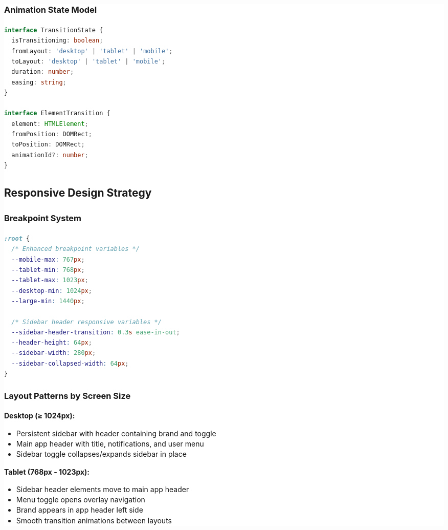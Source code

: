 ### Animation State Model
```typescript
interface TransitionState {
  isTransitioning: boolean;
  fromLayout: 'desktop' | 'tablet' | 'mobile';
  toLayout: 'desktop' | 'tablet' | 'mobile';
  duration: number;
  easing: string;
}

interface ElementTransition {
  element: HTMLElement;
  fromPosition: DOMRect;
  toPosition: DOMRect;
  animationId?: number;
}
```

## Responsive Design Strategy

### Breakpoint System
```css
:root {
  /* Enhanced breakpoint variables */
  --mobile-max: 767px;
  --tablet-min: 768px;
  --tablet-max: 1023px;
  --desktop-min: 1024px;
  --large-min: 1440px;
  
  /* Sidebar header responsive variables */
  --sidebar-header-transition: 0.3s ease-in-out;
  --header-height: 64px;
  --sidebar-width: 280px;
  --sidebar-collapsed-width: 64px;
}
```

### Layout Patterns by Screen Size

**Desktop (≥ 1024px):**
- Persistent sidebar with header containing brand and toggle
- Main app header with title, notifications, and user menu
- Sidebar toggle collapses/expands sidebar in place

**Tablet (768px - 1023px):**
- Sidebar header elements move to main app header
- Menu toggle opens overlay navigation
- Brand appears in app header left side
- Smooth transition animations between layouts
